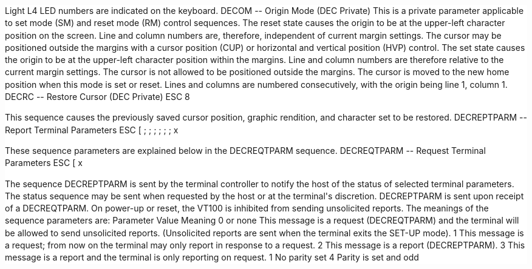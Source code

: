 Light L4 
LED numbers are indicated on the keyboard. 
DECOM -- Origin Mode (DEC Private) 
This is a private parameter applicable to set mode (SM) 
and reset mode (RM) control sequences. The reset state 
causes the origin to be at the upper-left character 
position on the screen. Line and column numbers are, 
therefore, independent of current margin settings. The 
cursor may be positioned outside the margins with a 
cursor position (CUP) or horizontal and vertical position 
(HVP) control. 
The set state causes the origin to be at the upper-left 
character position within the margins. Line and column 
numbers are therefore relative to the current margin 
settings. The cursor is not allowed to be positioned 
outside the margins. 
The cursor is moved to the new home position when this 
mode is set or reset. 
Lines and columns are numbered consecutively, with the 
origin being line 1, column 1. 
DECRC -- Restore Cursor (DEC Private) 
ESC 8 
  
This sequence causes the previously saved cursor 
position, graphic rendition, and character set to be 
restored. 
DECREPTPARM -- Report Terminal Parameters 
ESC [ <sol>; <par>; <nbits>; <xspeed>; <rspeed>; 
<clkmul>; <flags> x 
  
These sequence parameters are explained below in the 
DECREQTPARM sequence. 
DECREQTPARM -- Request Terminal Parameters 
ESC [ <sol> x 
  
The sequence DECREPTPARM is sent by the terminal 
controller to notify the host of the status of selected 
terminal parameters. The status sequence may be sent when 
requested by the host or at the terminal's discretion. 
DECREPTPARM is sent upon receipt of a DECREQTPARM. On 
power-up or reset, the VT100 is inhibited from sending 
unsolicited reports. 
The meanings of the sequence parameters are: 
Parameter Value Meaning 
0 or 
none 
This message is a request (DECREQTPARM) 
and the terminal will be allowed to send 
unsolicited reports. (Unsolicited 
reports are sent when the terminal exits 
the SET-UP mode). 
1 
This message is a request; from now on 
the terminal may only report in response 
to a request. 
2 
This message is a report (DECREPTPARM). 
<sol> 
3 
This message is a report and the 
terminal is only reporting on request. 
1 
No parity set 
4 
Parity is set and odd 